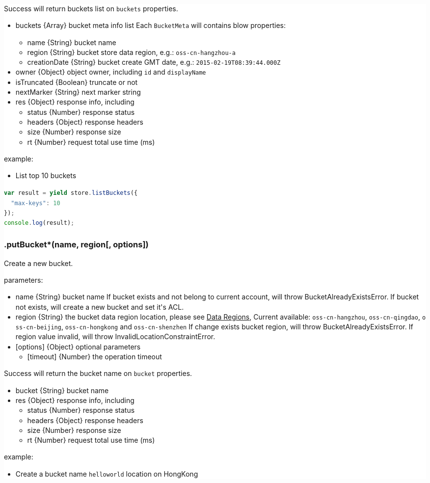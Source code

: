 Success will return buckets list on `buckets` properties.

- buckets {Array<BucketMeta>} bucket meta info list
  Each `BucketMeta` will contains blow properties:
    - name {String} bucket name
    - region {String} bucket store data region, e.g.: `oss-cn-hangzhou-a`
    - creationDate {String} bucket create GMT date, e.g.: `2015-02-19T08:39:44.000Z`
- owner {Object} object owner, including `id` and `displayName`
- isTruncated {Boolean} truncate or not
- nextMarker {String} next marker string
- res {Object} response info, including
  - status {Number} response status
  - headers {Object} response headers
  - size {Number} response size
  - rt {Number} request total use time (ms)

example:

- List top 10 buckets

```js
var result = yield store.listBuckets({
  "max-keys": 10
});
console.log(result);
```

### .putBucket*(name, region[, options])

Create a new bucket.

parameters:

- name {String} bucket name
  If bucket exists and not belong to current account, will throw BucketAlreadyExistsError.
  If bucket not exists, will create a new bucket and set it's ACL.
- region {String} the bucket data region location, please see [Data Regions](#data-regions),
  Current available: `oss-cn-hangzhou`, `oss-cn-qingdao`, `oss-cn-beijing`, `oss-cn-hongkong` and `oss-cn-shenzhen`
  If change exists bucket region, will throw BucketAlreadyExistsError.
  If region value invalid, will throw InvalidLocationConstraintError.
- [options] {Object} optional parameters
  - [timeout] {Number} the operation timeout

Success will return the bucket name on `bucket` properties.

- bucket {String} bucket name
- res {Object} response info, including
  - status {Number} response status
  - headers {Object} response headers
  - size {Number} response size
  - rt {Number} request total use time (ms)

example:

- Create a bucket name `helloworld` location on HongKong


[npm-image]: https://img.shields.io/npm/v/ali-oss.svg?style=flat-square
[npm-url]: https://npmjs.org/package/ali-oss
[travis-image]: https://img.shields.io/travis/ali-sdk/ali-oss.svg?style=flat-square
[travis-url]: https://travis-ci.org/ali-sdk/ali-oss
[cov-image]: http://codecov.io/github/ali-sdk/ali-oss/coverage.svg?branch=master
[cov-url]: http://codecov.io/github/ali-sdk/ali-oss?branch=master
[david-image]: https://img.shields.io/david/ali-sdk/ali-oss.svg?style=flat-square
[david-url]: https://david-dm.org/ali-sdk/ali-oss
[generator]: https://developer.mozilla.org/en-US/docs/Web/JavaScript/Reference/Statements/function*
[oss-sts]: https://help.aliyun.com/document_detail/oss/practice/ram_guide.html
[browser-sample]: https://github.com/rockuw/oss-in-browser
[oss-multipart]: https://help.aliyun.com/document_detail/oss/api-reference/multipart-upload/InitiateMultipartUpload.html